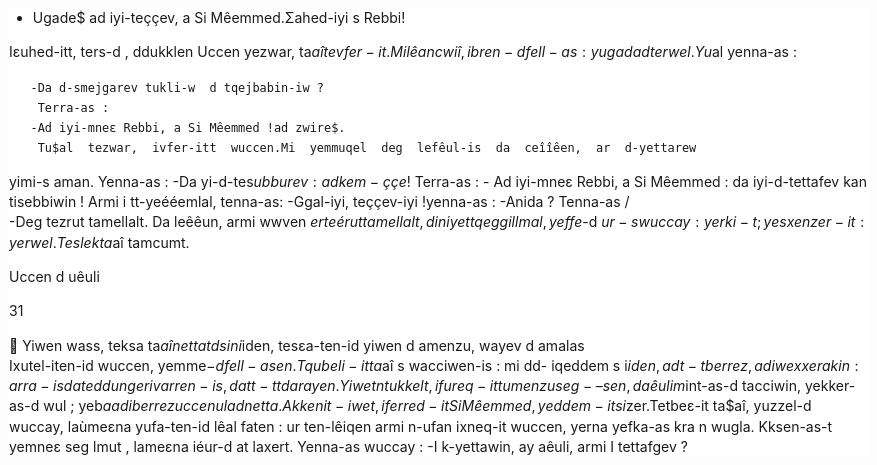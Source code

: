 -  Ugade$ ad iyi-teççev, a Si Mêemmed.Σahed-iyi s Rebbi! 

Iεuhed-itt, ters-d , ddukklen 
Uccen yezwar, ta$aî tevfer-it.Mi lêan cwiî,ibren-d fell-as : yugad ad terwel.Yu$al 
yenna-as : 

       -Da d-smejgarev tukli-w  d tqejbabin-iw ? 
        Terra-as : 
       -Ad iyi-mneε Rebbi, a Si Mêemmed !ad zwire$. 
        Tu$al  tezwar,  ivfer-itt  wuccen.Mi  yemmuqel  deg  lefêul-is  da  ceîîêen,  ar  d-yettarew 
yimi-s aman. Yenna-as : 
        -Da yi-d-tes$ubburev : ad kem-ççe$! Terra-as : 
        - Ad iyi-mneε Rebbi, a Si Mêemmed : da iyi-d-tettafev kan tisebbiwin ! 
       Armi i tt-yeééemlal, tenna-as: 
       -Ggal-iyi, teççev-iyi !yenna-as : 
       -Anida ? Tenna-as /  
       -Deg tezrut tamellalt. 
        Da  leêêun,  armi  wwven  $er  teérut  tamellalt,din  i  yettqeggil  lmal,yeffe$-d  $ur-s 
wuccay:yerki-t;yesxenzer-it: yerwel.Teslek ta$aî tamcumt. 
 
 
 
 
            
 
 
 
 

 
 
 
 
 
 
 
 
 
 
Uccen d uêuli 

 

31 

 
     Yiwen  wass,  teksa  ta$aî  nettat  d  sin  i$iden,  tesεa-ten-id  yiwen  d  amenzu,  wayev  d 
amalas  
      Ixutel-iten-id  wuccen,  yemme$-d  fell-asen.Tqubeli-it  ta$aî  s  wacciwen-is  :  mi  dd-
iqeddem s i$iden , ad t-tberrez,ad iwexxer akin : arra-is da teddun ger ivarren-is, da tt-
ttdarayen. 
      Yiwet n tukkelt, ifureq-itt umenzu seg-–sen , d aêuli m$int-as-d tacciwin, yekker-as-d 
wul ; yeb$a ad iberrez uccen ula d netta.Akken i t-iwet, iferred-it Si Mêemmed, yeddem-it s 
i$zer.Tetbeε-it ta$aî, yuzzel-d wuccay, laùmeεna yufa-ten-id lêal faten : ur ten-lêiqen armi 
n-ufan ixneq-it wuccen, yerna yefka-as kra n wugla. 
       Kksen-as-t yemneε seg lmut , lameεna iéur-d at laxert. 
      Yenna-as wuccay : 
      -I k-yettawin, ay aêuli, armi I tettafgev ? 

 
 
 
 
 

 
 